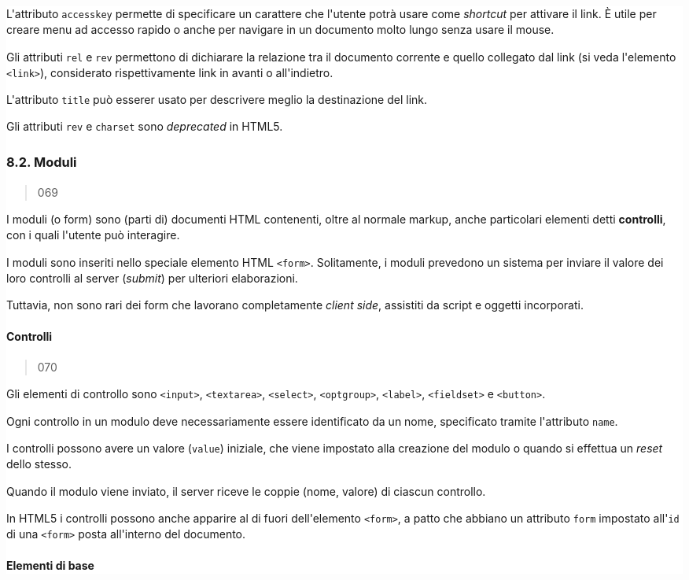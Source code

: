 L'attributo `accesskey` permette di specificare un carattere che l'utente potrà usare come *shortcut* per attivare il link. È utile per creare menu ad accesso rapido o anche per navigare in un documento molto lungo senza usare il mouse.    

Gli attributi `rel` e `rev` permettono di dichiarare la relazione tra il documento corrente e quello collegato dal link (si veda l'elemento `<link>`), considerato rispettivamente link in avanti o all'indietro.

L'attributo `title` può esserer usato per descrivere meglio la destinazione del link.  

Gli attributi  `rev` e `charset` sono   *deprecated* in HTML5. 





### 8.2. Moduli




> 069




I moduli (o form) sono (parti di) documenti HTML contenenti, oltre al normale markup, anche particolari elementi detti   **controlli**, con i quali l'utente può interagire.

I moduli sono inseriti nello speciale elemento HTML `<form>`. Solitamente, i moduli prevedono un sistema per inviare il valore dei loro controlli al server (*submit*) per ulteriori elaborazioni.

Tuttavia, non sono rari dei form che lavorano completamente   *client side*, assistiti da script e oggetti incorporati. 





####  Controlli




> 070




Gli elementi di controllo sono `<input>`, `<textarea>`, `<select>`, `<optgroup>`, `<label>`, `<fieldset>`   e `<button>`.

Ogni controllo in un modulo deve necessariamente essere identificato da un nome, specificato tramite l'attributo `name`.

I controlli possono avere un valore (`value`) iniziale, che viene impostato alla creazione del modulo o quando si effettua un *reset* dello stesso.

Quando il modulo viene inviato, il server riceve le coppie (nome, valore) di ciascun controllo.

In HTML5 i controlli possono anche apparire al di fuori dell'elemento   `<form>`, a patto che abbiano un attributo  `form` impostato all'`id` di una `<form>`   posta all'interno del documento. 





####  Elementi di base
